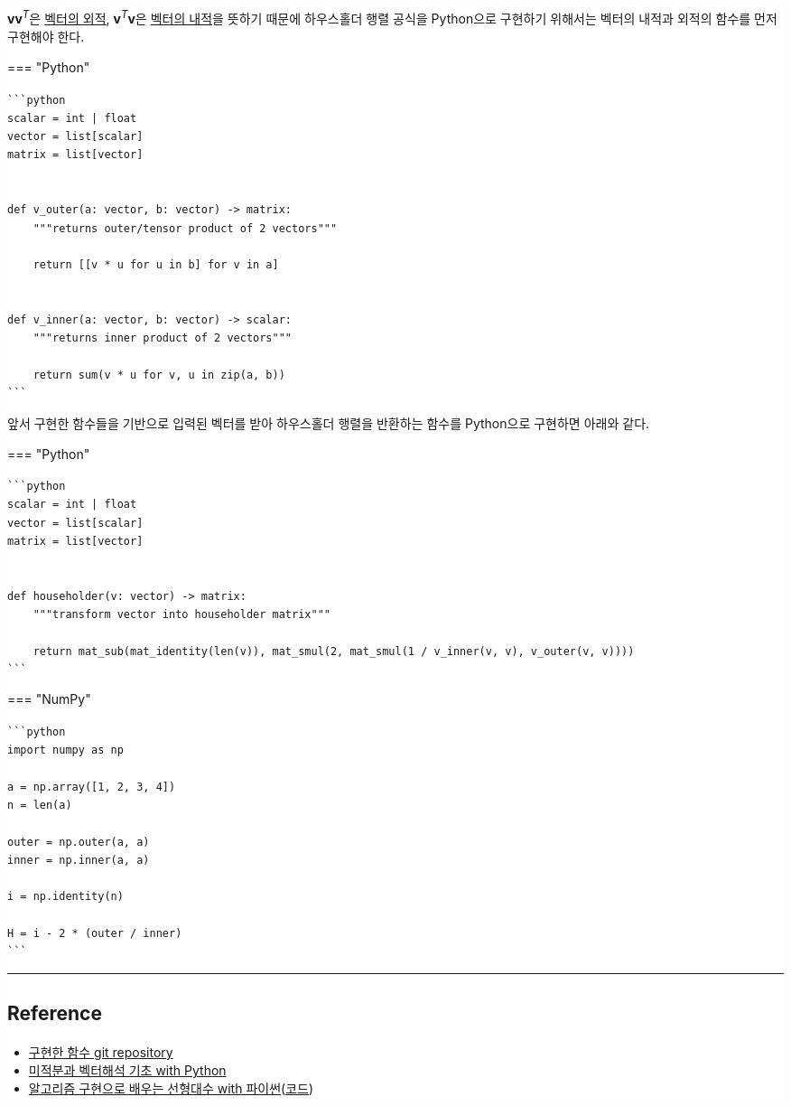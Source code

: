 ${\textbf{vv}^{T}}$은 [벡터의 외적](./2022-06-09-linear_algebra_various_products.md/#1-외적), ${\textbf{v}^{T}\textbf{v}}$은 [벡터의 내적](./2022-06-05-linear_algebra_inner_product_norm.md/#1-내적)을 뜻하기 때문에 하우스홀더 행렬 공식을 Python으로 구현하기 위해서는 벡터의 내적과 외적의 함수를 먼저 구현해야 한다.  

=== "Python"

    ```python
    scalar = int | float
    vector = list[scalar]
    matrix = list[vector]


    def v_outer(a: vector, b: vector) -> matrix:
        """returns outer/tensor product of 2 vectors"""

        return [[v * u for u in b] for v in a]


    def v_inner(a: vector, b: vector) -> scalar:
        """returns inner product of 2 vectors"""

        return sum(v * u for v, u in zip(a, b))
    ```

앞서 구현한 함수들을 기반으로 입력된 벡터를 받아 하우스홀더 행렬을 반환하는 함수를 Python으로 구현하면 아래와 같다.  

=== "Python"

    ```python
    scalar = int | float
    vector = list[scalar]
    matrix = list[vector]


    def householder(v: vector) -> matrix:
        """transform vector into householder matrix"""

        return mat_sub(mat_identity(len(v)), mat_smul(2, mat_smul(1 / v_inner(v, v), v_outer(v, v))))
    ```

=== "NumPy"

    ```python
    import numpy as np

    a = np.array([1, 2, 3, 4])
    n = len(a)

    outer = np.outer(a, a)
    inner = np.inner(a, a)

    i = np.identity(n)

    H = i - 2 * (outer / inner)
    ```

---
## Reference
- [구현한 함수 git repository](https://github.com/djccnt15/mathematics)
- [미적분과 벡터해석 기초 with Python](http://www.kyobobook.co.kr/product/detailViewKor.laf?mallGb=KOR&ejkGb=KOR&barcode=9791160735314)
- [알고리즘 구현으로 배우는 선형대수 with 파이썬](http://www.kyobobook.co.kr/product/detailViewKor.laf?mallGb=KOR&ejkGb=KOR&barcode=9791165921125)([코드](https://github.com/bjpublic/linearalgebra))
